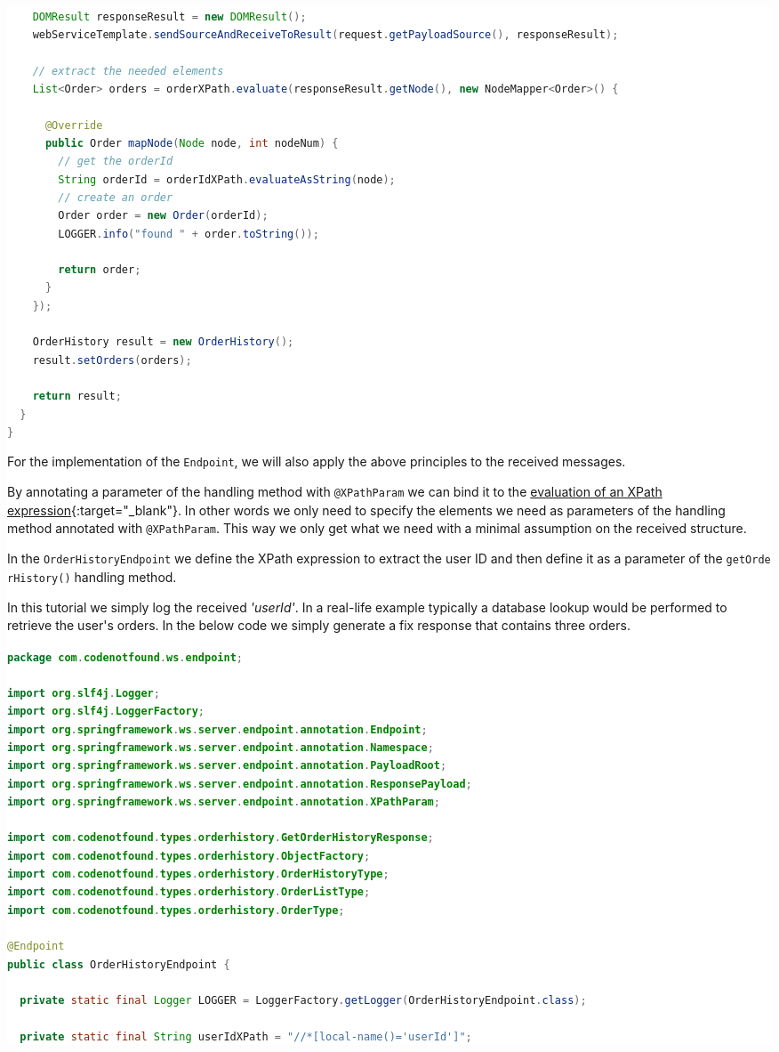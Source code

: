 ``` java
    DOMResult responseResult = new DOMResult();
    webServiceTemplate.sendSourceAndReceiveToResult(request.getPayloadSource(), responseResult);

    // extract the needed elements
    List<Order> orders = orderXPath.evaluate(responseResult.getNode(), new NodeMapper<Order>() {

      @Override
      public Order mapNode(Node node, int nodeNum) {
        // get the orderId
        String orderId = orderIdXPath.evaluateAsString(node);
        // create an order
        Order order = new Order(orderId);
        LOGGER.info("found " + order.toString());

        return order;
      }
    });

    OrderHistory result = new OrderHistory();
    result.setOrders(orders);

    return result;
  }
}
```

For the implementation of the `Endpoint`, we will also apply the above principles to the received messages.

By annotating a parameter of the handling method with `@XPathParam` we can bind it to the [evaluation of an XPath expression](https://docs.spring.io/spring-ws/docs/2.4.2.RELEASE/reference/#server-xpath-param){:target="_blank"}. In other words we only need to specify the elements we need as parameters of the handling method annotated with `@XPathParam`. This way we only get what we need with a minimal assumption on the received structure.

In the `OrderHistoryEndpoint` we define the XPath expression to extract the user ID and then define it as a parameter of the `getOrderHistory()` handling method.

In this tutorial we simply log the received <var>'userId'</var>. In a real-life example typically a database lookup would be performed to retrieve the user's orders. In the below code we simply generate a fix response that contains three orders.

``` java
package com.codenotfound.ws.endpoint;

import org.slf4j.Logger;
import org.slf4j.LoggerFactory;
import org.springframework.ws.server.endpoint.annotation.Endpoint;
import org.springframework.ws.server.endpoint.annotation.Namespace;
import org.springframework.ws.server.endpoint.annotation.PayloadRoot;
import org.springframework.ws.server.endpoint.annotation.ResponsePayload;
import org.springframework.ws.server.endpoint.annotation.XPathParam;

import com.codenotfound.types.orderhistory.GetOrderHistoryResponse;
import com.codenotfound.types.orderhistory.ObjectFactory;
import com.codenotfound.types.orderhistory.OrderHistoryType;
import com.codenotfound.types.orderhistory.OrderListType;
import com.codenotfound.types.orderhistory.OrderType;

@Endpoint
public class OrderHistoryEndpoint {

  private static final Logger LOGGER = LoggerFactory.getLogger(OrderHistoryEndpoint.class);

  private static final String userIdXPath = "//*[local-name()='userId']";
```